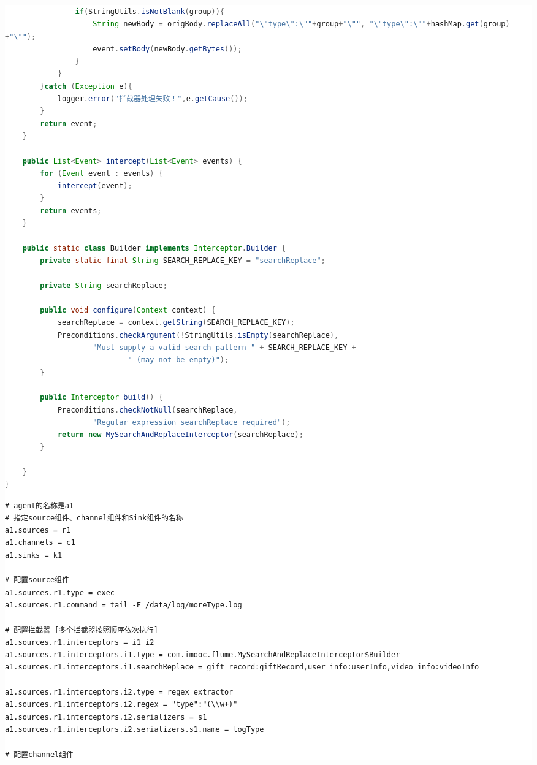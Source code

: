 ```java
                if(StringUtils.isNotBlank(group)){
                    String newBody = origBody.replaceAll("\"type\":\""+group+"\"", "\"type\":\""+hashMap.get(group)+"\"");
                    event.setBody(newBody.getBytes());
                }
            }
        }catch (Exception e){
            logger.error("拦截器处理失败！",e.getCause());
        }
        return event;
    }

    public List<Event> intercept(List<Event> events) {
        for (Event event : events) {
            intercept(event);
        }
        return events;
    }

    public static class Builder implements Interceptor.Builder {
        private static final String SEARCH_REPLACE_KEY = "searchReplace";

        private String searchReplace;

        public void configure(Context context) {
            searchReplace = context.getString(SEARCH_REPLACE_KEY);
            Preconditions.checkArgument(!StringUtils.isEmpty(searchReplace),
                    "Must supply a valid search pattern " + SEARCH_REPLACE_KEY +
                            " (may not be empty)");
        }

        public Interceptor build() {
            Preconditions.checkNotNull(searchReplace,
                    "Regular expression searchReplace required");
            return new MySearchAndReplaceInterceptor(searchReplace);
        }

    }
}
```

```shell
# agent的名称是a1
# 指定source组件、channel组件和Sink组件的名称
a1.sources = r1
a1.channels = c1
a1.sinks = k1

# 配置source组件
a1.sources.r1.type = exec
a1.sources.r1.command = tail -F /data/log/moreType.log

# 配置拦截器 [多个拦截器按照顺序依次执行]
a1.sources.r1.interceptors = i1 i2
a1.sources.r1.interceptors.i1.type = com.imooc.flume.MySearchAndReplaceInterceptor$Builder
a1.sources.r1.interceptors.i1.searchReplace = gift_record:giftRecord,user_info:userInfo,video_info:videoInfo

a1.sources.r1.interceptors.i2.type = regex_extractor
a1.sources.r1.interceptors.i2.regex = "type":"(\\w+)"
a1.sources.r1.interceptors.i2.serializers = s1
a1.sources.r1.interceptors.i2.serializers.s1.name = logType

# 配置channel组件
```